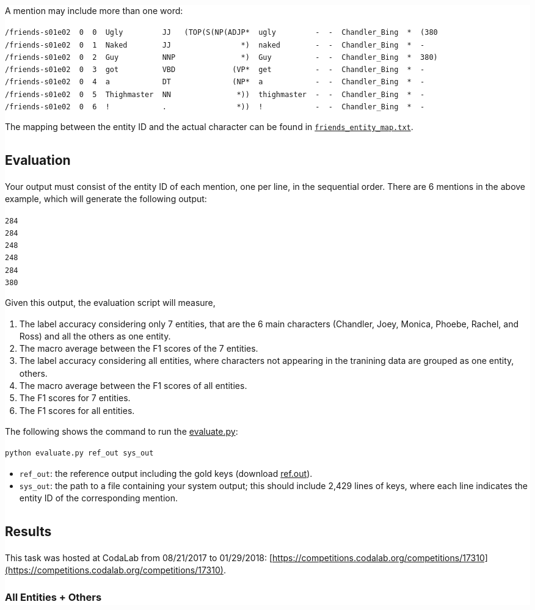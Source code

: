 A mention may include more than one word:

```
/friends-s01e02  0  0  Ugly         JJ   (TOP(S(NP(ADJP*  ugly         -  -  Chandler_Bing  *  (380
/friends-s01e02  0  1  Naked        JJ                *)  naked        -  -  Chandler_Bing  *  -
/friends-s01e02  0  2  Guy          NNP               *)  Guy          -  -  Chandler_Bing  *  380)
/friends-s01e02  0  3  got          VBD             (VP*  get          -  -  Chandler_Bing  *  -
/friends-s01e02  0  4  a            DT              (NP*  a            -  -  Chandler_Bing  *  -
/friends-s01e02  0  5  Thighmaster  NN               *))  thighmaster  -  -  Chandler_Bing  *  -
/friends-s01e02  0  6  !            .                *))  !            -  -  Chandler_Bing  *  -
```

The mapping between the entity ID and the actual character can be found in [`friends_entity_map.txt`](dat/friends_entity_map.txt).

## Evaluation

Your output must consist of the entity ID of each mention, one per line, in the sequential order.  There are 6 mentions in the above example, which will generate the following output:

```
284
284
248
248
284
380
```

Given this output, the evaluation script will measure,

1. The label accuracy considering only 7 entities, that are the 6 main characters (Chandler, Joey, Monica, Phoebe, Rachel, and Ross) and all the others as one entity.
1. The macro average between the F1 scores of the 7 entities.
1. The label accuracy considering all entities, where characters not appearing in the tranining data are grouped as one entity, others.
1. The macro average between the F1 scores of all entities.
1. The F1 scores for 7 entities.
1. The F1 scores for all entities.

The following shows the command to run the [evaluate.py](src/evaluate.py):

```
python evaluate.py ref_out sys_out
```

* `ref_out`: the reference output including the gold keys (download [ref.out](dat/ref.out)).
* `sys_out`: the path to a file containing your system output; this should include 2,429 lines of keys, where each line indicates the entity ID of the corresponding mention.

## Results

This task was hosted at CodaLab from 08/21/2017 to 01/29/2018: [https://competitions.codalab.org/competitions/17310](https://competitions.codalab.org/competitions/17310).

### All Entities + Others
